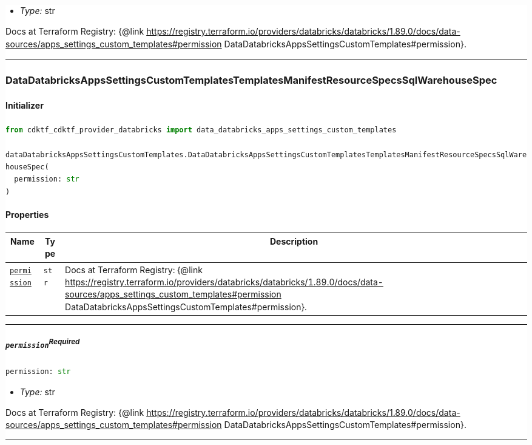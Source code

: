 - *Type:* str

Docs at Terraform Registry: {@link https://registry.terraform.io/providers/databricks/databricks/1.89.0/docs/data-sources/apps_settings_custom_templates#permission DataDatabricksAppsSettingsCustomTemplates#permission}.

---

### DataDatabricksAppsSettingsCustomTemplatesTemplatesManifestResourceSpecsSqlWarehouseSpec <a name="DataDatabricksAppsSettingsCustomTemplatesTemplatesManifestResourceSpecsSqlWarehouseSpec" id="@cdktf/provider-databricks.dataDatabricksAppsSettingsCustomTemplates.DataDatabricksAppsSettingsCustomTemplatesTemplatesManifestResourceSpecsSqlWarehouseSpec"></a>

#### Initializer <a name="Initializer" id="@cdktf/provider-databricks.dataDatabricksAppsSettingsCustomTemplates.DataDatabricksAppsSettingsCustomTemplatesTemplatesManifestResourceSpecsSqlWarehouseSpec.Initializer"></a>

```python
from cdktf_cdktf_provider_databricks import data_databricks_apps_settings_custom_templates

dataDatabricksAppsSettingsCustomTemplates.DataDatabricksAppsSettingsCustomTemplatesTemplatesManifestResourceSpecsSqlWarehouseSpec(
  permission: str
)
```

#### Properties <a name="Properties" id="Properties"></a>

| **Name** | **Type** | **Description** |
| --- | --- | --- |
| <code><a href="#@cdktf/provider-databricks.dataDatabricksAppsSettingsCustomTemplates.DataDatabricksAppsSettingsCustomTemplatesTemplatesManifestResourceSpecsSqlWarehouseSpec.property.permission">permission</a></code> | <code>str</code> | Docs at Terraform Registry: {@link https://registry.terraform.io/providers/databricks/databricks/1.89.0/docs/data-sources/apps_settings_custom_templates#permission DataDatabricksAppsSettingsCustomTemplates#permission}. |

---

##### `permission`<sup>Required</sup> <a name="permission" id="@cdktf/provider-databricks.dataDatabricksAppsSettingsCustomTemplates.DataDatabricksAppsSettingsCustomTemplatesTemplatesManifestResourceSpecsSqlWarehouseSpec.property.permission"></a>

```python
permission: str
```

- *Type:* str

Docs at Terraform Registry: {@link https://registry.terraform.io/providers/databricks/databricks/1.89.0/docs/data-sources/apps_settings_custom_templates#permission DataDatabricksAppsSettingsCustomTemplates#permission}.

---
